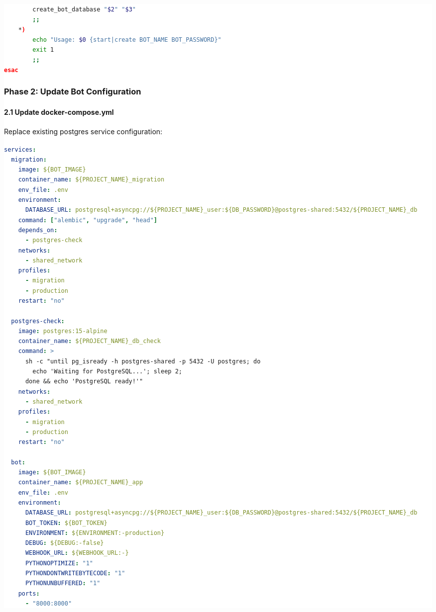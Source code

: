 ```bash
        create_bot_database "$2" "$3"
        ;;
    *)
        echo "Usage: $0 {start|create BOT_NAME BOT_PASSWORD}"
        exit 1
        ;;
esac
```

### Phase 2: Update Bot Configuration

#### 2.1 Update docker-compose.yml
Replace existing postgres service configuration:

```yaml
services:
  migration:
    image: ${BOT_IMAGE}
    container_name: ${PROJECT_NAME}_migration
    env_file: .env
    environment:
      DATABASE_URL: postgresql+asyncpg://${PROJECT_NAME}_user:${DB_PASSWORD}@postgres-shared:5432/${PROJECT_NAME}_db
    command: ["alembic", "upgrade", "head"]
    depends_on:
      - postgres-check
    networks:
      - shared_network
    profiles:
      - migration
      - production
    restart: "no"

  postgres-check:
    image: postgres:15-alpine
    container_name: ${PROJECT_NAME}_db_check
    command: >
      sh -c "until pg_isready -h postgres-shared -p 5432 -U postgres; do
        echo 'Waiting for PostgreSQL...'; sleep 2;
      done && echo 'PostgreSQL ready!'"
    networks:
      - shared_network
    profiles:
      - migration
      - production
    restart: "no"

  bot:
    image: ${BOT_IMAGE}
    container_name: ${PROJECT_NAME}_app
    env_file: .env
    environment:
      DATABASE_URL: postgresql+asyncpg://${PROJECT_NAME}_user:${DB_PASSWORD}@postgres-shared:5432/${PROJECT_NAME}_db
      BOT_TOKEN: ${BOT_TOKEN}
      ENVIRONMENT: ${ENVIRONMENT:-production}
      DEBUG: ${DEBUG:-false}
      WEBHOOK_URL: ${WEBHOOK_URL:-}
      PYTHONOPTIMIZE: "1"
      PYTHONDONTWRITEBYTECODE: "1"
      PYTHONUNBUFFERED: "1"
    ports:
      - "8000:8000"
```